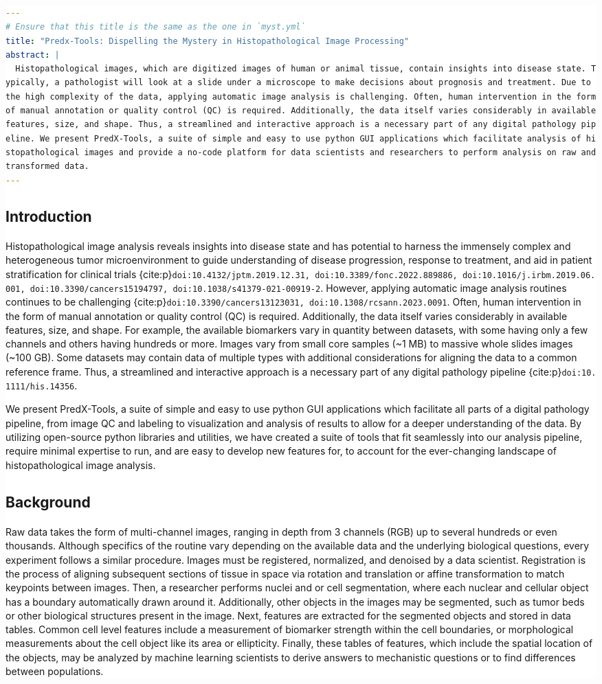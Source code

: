 ```yaml
---
# Ensure that this title is the same as the one in `myst.yml`
title: "Predx-Tools: Dispelling the Mystery in Histopathological Image Processing"
abstract: |
  Histopathological images, which are digitized images of human or animal tissue, contain insights into disease state. Typically, a pathologist will look at a slide under a microscope to make decisions about prognosis and treatment. Due to the high complexity of the data, applying automatic image analysis is challenging. Often, human intervention in the form of manual annotation or quality control (QC) is required. Additionally, the data itself varies considerably in available features, size, and shape. Thus, a streamlined and interactive approach is a necessary part of any digital pathology pipeline. We present PredX-Tools, a suite of simple and easy to use python GUI applications which facilitate analysis of histopathological images and provide a no-code platform for data scientists and researchers to perform analysis on raw and transformed data. 
---
```


## Introduction

Histopathological image analysis reveals insights into disease state and has potential to harness the immensely complex and heterogeneous tumor microenvironment to guide understanding of disease progression, response to treatment, and aid in patient stratification for clinical trials {cite:p}`doi:10.4132/jptm.2019.12.31, doi:10.3389/fonc.2022.889886, doi:10.1016/j.irbm.2019.06.001, doi:10.3390/cancers15194797, doi:10.1038/s41379-021-00919-2`. However, applying automatic image analysis routines continues to be challenging {cite:p}`doi:10.3390/cancers13123031, doi:10.1308/rcsann.2023.0091`. Often, human intervention in the form of manual annotation or quality control (QC) is required. Additionally, the data itself varies considerably in available features, size, and shape. For example, the available biomarkers vary in quantity between datasets, with some having only a few channels and others having hundreds or more. Images vary from small core samples (~1 MB) to massive whole slides images (~100 GB). Some datasets may contain data of multiple types with additional considerations for aligning the data to a common reference frame. Thus, a streamlined and interactive approach is a necessary part of any digital pathology pipeline {cite:p}`doi:10.1111/his.14356`. 

We present PredX-Tools, a suite of simple and easy to use python GUI applications which facilitate all parts of a digital pathology pipeline, from image QC and labeling to visualization and analysis of results to allow for a deeper understanding of the data. By utilizing open-source python libraries and utilities, we have created a suite of tools that fit seamlessly into our analysis pipeline, require minimal expertise to run, and are easy to develop new features for, to account for the ever-changing landscape of histopathological image analysis. 

## Background

Raw data takes the form of multi-channel images, ranging in depth from 3 channels (RGB) up to several hundreds or even thousands. Although specifics of the routine vary depending on the available data and the underlying biological questions, every experiment follows a similar procedure. Images must be registered, normalized, and denoised by a data scientist. Registration is the process of aligning subsequent sections of tissue in space via rotation and translation or affine transformation to match keypoints between images. Then, a researcher performs nuclei and or cell segmentation, where each nuclear and cellular object has a boundary automatically drawn around it. Additionally, other objects in the images may be segmented, such as tumor beds or other biological structures present in the image. Next, features are extracted for the segmented objects and stored in data tables. Common cell level features include a measurement of biomarker strength within the cell boundaries, or morphological measurements about the cell object like its area or ellipticity. Finally, these tables of features, which include the spatial location of the objects, may be analyzed by machine learning scientists to derive answers to mechanistic questions or to find differences between populations.
